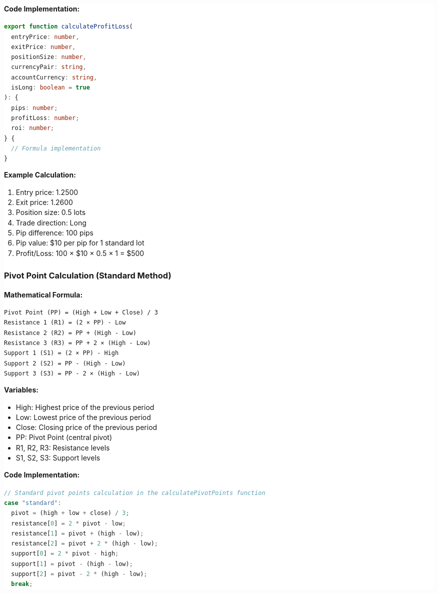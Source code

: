 **Code Implementation:**

```323:366:utils/calculators.ts
export function calculateProfitLoss(
  entryPrice: number,
  exitPrice: number,
  positionSize: number,
  currencyPair: string,
  accountCurrency: string,
  isLong: boolean = true
): {
  pips: number;
  profitLoss: number;
  roi: number;
} {
  // Formula implementation
}
```

**Example Calculation:**

1. Entry price: 1.2500
2. Exit price: 1.2600
3. Position size: 0.5 lots
4. Trade direction: Long
5. Pip difference: 100 pips
6. Pip value: $10 per pip for 1 standard lot
7. Profit/Loss: 100 × $10 × 0.5 × 1 = $500

### Pivot Point Calculation (Standard Method)

**Mathematical Formula:**

```
Pivot Point (PP) = (High + Low + Close) / 3
Resistance 1 (R1) = (2 × PP) - Low
Resistance 2 (R2) = PP + (High - Low)
Resistance 3 (R3) = PP + 2 × (High - Low)
Support 1 (S1) = (2 × PP) - High
Support 2 (S2) = PP - (High - Low)
Support 3 (S3) = PP - 2 × (High - Low)
```

**Variables:**

- High: Highest price of the previous period
- Low: Lowest price of the previous period
- Close: Closing price of the previous period
- PP: Pivot Point (central pivot)
- R1, R2, R3: Resistance levels
- S1, S2, S3: Support levels

**Code Implementation:**

```192:211:utils/calculators.ts
// Standard pivot points calculation in the calculatePivotPoints function
case "standard":
  pivot = (high + low + close) / 3;
  resistance[0] = 2 * pivot - low;
  resistance[1] = pivot + (high - low);
  resistance[2] = pivot + 2 * (high - low);
  support[0] = 2 * pivot - high;
  support[1] = pivot - (high - low);
  support[2] = pivot - 2 * (high - low);
  break;
```
